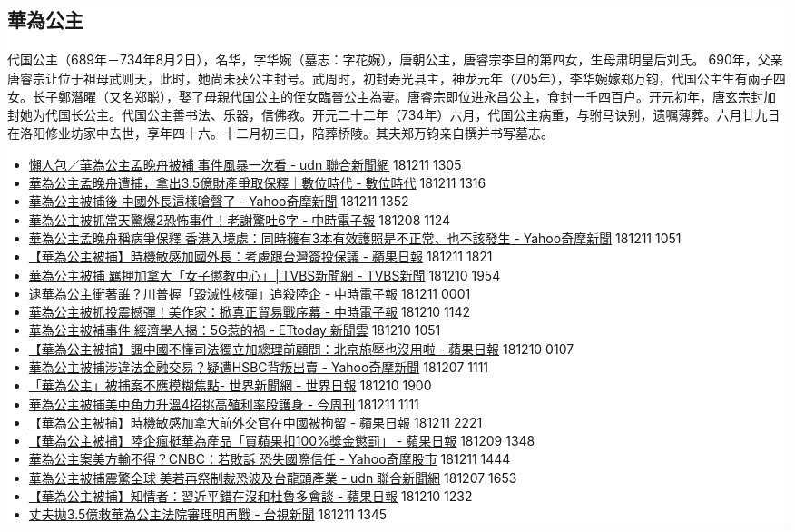 ## 華為公主

代国公主（689年－734年8月2日），名华，字华婉（墓志：字花婉），唐朝公主，唐睿宗李旦的第四女，生母肃明皇后刘氏。
690年，父亲唐睿宗让位于祖母武则天，此时，她尚未获公主封号。武周时，初封寿光县主，神龙元年（705年），李华婉嫁郑万钧，代国公主生有兩子四女。长子鄭潛曜（又名郑聪），娶了母親代国公主的侄女臨晉公主為妻。唐睿宗即位进永昌公主，食封一千四百户。开元初年，唐玄宗封加封她为代国长公主。代国公主善书法、乐器，信佛教。开元二十二年（734年）六月，代国公主病重，与驸马诀别，遗嘱薄葬。六月廿九日在洛阳修业坊家中去世，享年四十六。十二月初三日，陪葬桥陵。其夫郑万钧亲自撰并书写墓志。
- [懶人包／華為公主孟晚舟被補 事件風暴一次看 - udn 聯合新聞網](https://udn.com/news/story/12650/3530133 "懶人包／華為公主孟晚舟被補 事件風暴一次看 - udn 聯合新聞網") 181211 1305
- [華為公主孟晚舟遭捕，拿出3.5億財產爭取保釋｜數位時代 - 數位時代](https://www.bnext.com.tw/article/51616/us-usa-china-huaweicanadian-court-weighs-bail-for-jailed-cfo-of-chinas-huawei "華為公主孟晚舟遭捕，拿出3.5億財產爭取保釋｜數位時代 - 數位時代") 181211 1316
- [華為公主被捕後 中國外長這樣嗆聲了 - Yahoo奇摩新聞](https://tw.news.yahoo.com/%E8%8F%AF%E7%82%BA%E5%85%AC%E4%B8%BB%E8%A2%AB%E6%8D%95%E5%BE%8C-%E4%B8%AD%E5%9C%8B%E5%A4%96%E9%95%B7%E9%80%99%E6%A8%A3%E5%97%86%E8%81%B2%E4%BA%86-055207767.html "華為公主被捕後 中國外長這樣嗆聲了 - Yahoo奇摩新聞") 181211 1352
- [華為公主被抓當天驚爆2恐怖事件！老謝驚吐6字 - 中時電子報](https://www.chinatimes.com/realtimenews/20181208001947-260410 "華為公主被抓當天驚爆2恐怖事件！老謝驚吐6字 - 中時電子報") 181208 1124
- [華為公主孟晚舟稱病爭保釋 香港入境處：同時擁有3本有效護照是不正常、也不該發生 - Yahoo奇摩新聞](https://tw.news.yahoo.com/%E8%8F%AF%E7%82%BA%E5%85%AC%E4%B8%BB%E5%AD%9F%E6%99%9A%E8%88%9F%E7%A8%B1%E7%97%85%E7%88%AD%E4%BF%9D%E9%87%8B-%E9%A6%99%E6%B8%AF%E5%85%A5%E5%A2%83%E8%99%95-%E5%90%8C%E6%99%82%E6%93%81%E6%9C%893%E6%9C%AC%E6%9C%89%E6%95%88%E8%AD%B7%E7%85%A7%E6%98%AF%E4%B8%8D%E6%AD%A3%E5%B8%B8-%E4%B9%9F%E4%B8%8D%E8%A9%B2%E7%99%BC%E7%94%9F-025100116.html "華為公主孟晚舟稱病爭保釋 香港入境處：同時擁有3本有效護照是不正常、也不該發生 - Yahoo奇摩新聞") 181211 1051
- [【華為公主被捕】時機敏感加國外長：考慮跟台灣簽投保議 - 蘋果日報](https://tw.appledaily.com/new/realtime/20181211/1482167/ "【華為公主被捕】時機敏感加國外長：考慮跟台灣簽投保議 - 蘋果日報") 181211 1821
- [華為公主被捕 羈押加拿大「女子懲教中心」│TVBS新聞網 - TVBS新聞](https://news.tvbs.com.tw/focus/1044800 "華為公主被捕 羈押加拿大「女子懲教中心」│TVBS新聞網 - TVBS新聞") 181210 1954
- [逮華為公主衝著誰？川普握「毀滅性核彈」追殺陸企 - 中時電子報](https://www.chinatimes.com/realtimenews/20181211000005-260410 "逮華為公主衝著誰？川普握「毀滅性核彈」追殺陸企 - 中時電子報") 181211 0001
- [華為公主被抓投震撼彈！美作家：掀真正貿易戰序幕 - 中時電子報](https://www.chinatimes.com/realtimenews/20181210001774-260410 "華為公主被抓投震撼彈！美作家：掀真正貿易戰序幕 - 中時電子報") 181210 1142
- [華為公主被補事件 經濟學人揭：5G惹的禍 - ETtoday 新聞雲](https://www.ettoday.net/news/20181210/1327049.htm "華為公主被補事件 經濟學人揭：5G惹的禍 - ETtoday 新聞雲") 181210 1051
- [【華為公主被捕】諷中國不懂司法獨立加總理前顧問：北京施壓也沒用啦 - 蘋果日報](https://tw.appledaily.com/new/realtime/20181210/1480898/ "【華為公主被捕】諷中國不懂司法獨立加總理前顧問：北京施壓也沒用啦 - 蘋果日報") 181210 0107
- [華為公主被捕涉違法金融交易？疑遭HSBC背叛出賣 - Yahoo奇摩新聞](https://tw.news.yahoo.com/%E8%8F%AF%E7%82%BA%E5%85%AC%E4%B8%BB%E8%A2%AB%E6%8D%95%E6%B6%89%E9%81%95%E6%B3%95%E9%87%91%E8%9E%8D%E4%BA%A4%E6%98%93-%E7%96%91%E9%81%ADhsbc%E8%83%8C%E5%8F%9B%E5%87%BA%E8%B3%A3-031100981.html "華為公主被捕涉違法金融交易？疑遭HSBC背叛出賣 - Yahoo奇摩新聞") 181207 1111
- [「華為公主」被捕案不應模糊焦點- 世界新聞網 - 世界日報](https://www.worldjournal.com/6018988/article-%E3%80%8C%E8%8F%AF%E7%82%BA%E5%85%AC%E4%B8%BB%E3%80%8D%E8%A2%AB%E6%8D%95%E6%A1%88-%E4%B8%8D%E6%87%89%E6%A8%A1%E7%B3%8A%E7%84%A6%E9%BB%9E/ "「華為公主」被捕案不應模糊焦點- 世界新聞網 - 世界日報") 181210 1900
- [華為公主被捕美中角力升溫4招挑高殖利率股護身 - 今周刊](https://www.businesstoday.com.tw/article/category/80402/post/201812110007/%E8%8F%AF%E7%82%BA%E5%85%AC%E4%B8%BB%E8%A2%AB%E6%8D%95%E7%BE%8E%E4%B8%AD%E8%A7%92%E5%8A%9B%E5%8D%87%E6%BA%AB%20%204%E6%8B%9B%E6%8C%91%E9%AB%98%E6%AE%96%E5%88%A9%E7%8E%87%E8%82%A1%E8%AD%B7%E8%BA%AB "華為公主被捕美中角力升溫4招挑高殖利率股護身 - 今周刊") 181211 1111
- [【華為公主被捕】時機敏感加拿大前外交官在中國被拘留 - 蘋果日報](https://tw.news.appledaily.com/international/realtime/20181211/1482291/ "【華為公主被捕】時機敏感加拿大前外交官在中國被拘留 - 蘋果日報") 181211 2221
- [【華為公主被捕】陸企瘋挺華為產品「買蘋果扣100%獎金懲罰」 - 蘋果日報](https://tw.appledaily.com/new/realtime/20181209/1480378/ "【華為公主被捕】陸企瘋挺華為產品「買蘋果扣100%獎金懲罰」 - 蘋果日報") 181209 1348
- [華為公主案美方輸不得？CNBC：若敗訴 恐失國際信任 - Yahoo奇摩股市](https://tw.stock.yahoo.com/news/%E8%8F%AF%E7%82%BA%E5%85%AC%E4%B8%BB%E6%A1%88%E7%BE%8E%E6%96%B9%E8%BC%B8%E4%B8%8D%E5%BE%97-cnbc-%E8%8B%A5%E6%95%97%E8%A8%B4-%E6%81%90%E5%A4%B1%E5%9C%8B%E9%9A%9B%E4%BF%A1%E4%BB%BB-064441031.html "華為公主案美方輸不得？CNBC：若敗訴 恐失國際信任 - Yahoo奇摩股市") 181211 1444
- [華為公主被捕震驚全球 美若再祭制裁恐波及台龍頭產業 - udn 聯合新聞網](https://udn.com/news/story/7240/3524352 "華為公主被捕震驚全球 美若再祭制裁恐波及台龍頭產業 - udn 聯合新聞網") 181207 1653
- [【華為公主被捕】知情者：習近平錯在沒和杜魯多會談 - 蘋果日報](https://tw.appledaily.com/new/realtime/20181210/1481060/ "【華為公主被捕】知情者：習近平錯在沒和杜魯多會談 - 蘋果日報") 181210 1232
- [丈夫拋3.5億救華為公主法院審理明再戰 - 台視新聞](https://www.ttv.com.tw/news/view/10712110013000I/568 "丈夫拋3.5億救華為公主法院審理明再戰 - 台視新聞") 181211 1345
